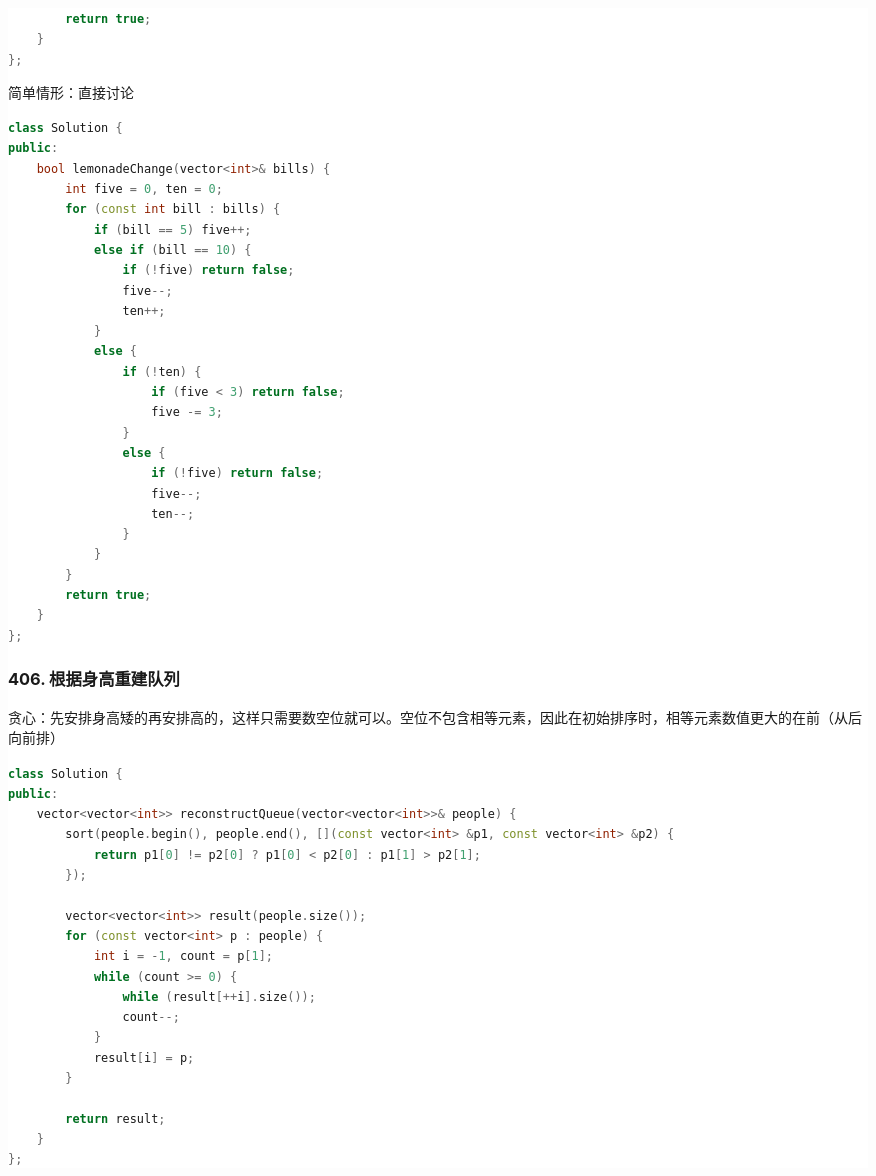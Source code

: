 ```cpp
        return true;
    }
};
```

简单情形：直接讨论

```cpp
class Solution {
public:
    bool lemonadeChange(vector<int>& bills) {
        int five = 0, ten = 0;
        for (const int bill : bills) {
            if (bill == 5) five++;
            else if (bill == 10) {
                if (!five) return false;
                five--;
                ten++;
            }
            else {
                if (!ten) {
                    if (five < 3) return false;
                    five -= 3;
                }
                else {
                    if (!five) return false;
                    five--;
                    ten--;
                }
            }
        }
        return true;
    }
};
```

### 406. 根据身高重建队列

贪心：先安排身高矮的再安排高的，这样只需要数空位就可以。空位不包含相等元素，因此在初始排序时，相等元素数值更大的在前（从后向前排）

```cpp
class Solution {
public:
    vector<vector<int>> reconstructQueue(vector<vector<int>>& people) {
        sort(people.begin(), people.end(), [](const vector<int> &p1, const vector<int> &p2) {
            return p1[0] != p2[0] ? p1[0] < p2[0] : p1[1] > p2[1];
        });

        vector<vector<int>> result(people.size());
        for (const vector<int> p : people) {
            int i = -1, count = p[1];
            while (count >= 0) {
                while (result[++i].size());
                count--;
            }
            result[i] = p;
        }

        return result;
    }
};
```
